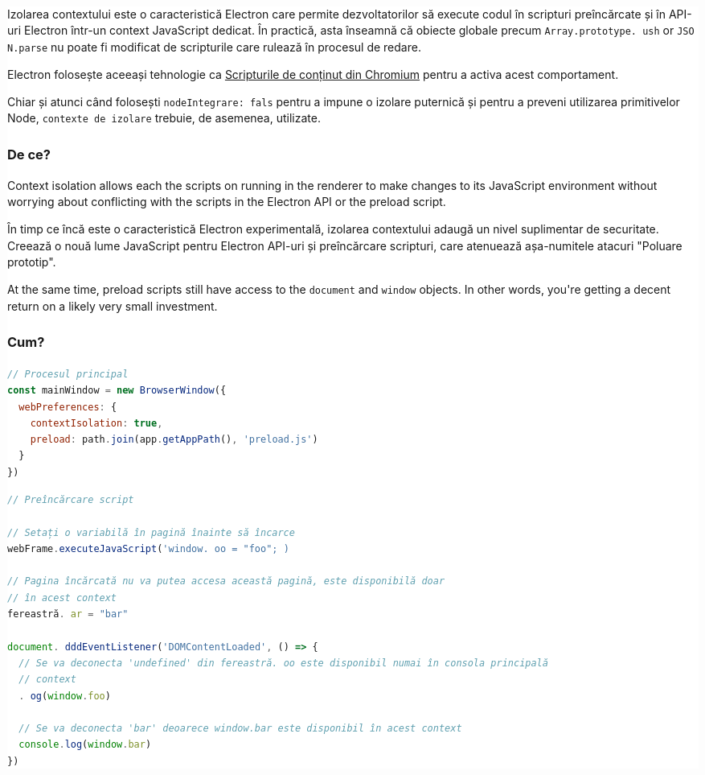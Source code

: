 Izolarea contextului este o caracteristică Electron care permite dezvoltatorilor să execute codul în scripturi preîncărcate și în API-uri Electron într-un context JavaScript dedicat. În practică, asta înseamnă că obiecte globale precum `Array.prototype. ush` or `JSON.parse` nu poate fi modificat de scripturile care rulează în procesul de redare.

Electron folosește aceeași tehnologie ca [Scripturile de conținut din Chromium](https://developer.chrome.com/extensions/content_scripts#execution-environment) pentru a activa acest comportament.

Chiar și atunci când folosești `nodeIntegrare: fals` pentru a impune o izolare puternică și pentru a preveni utilizarea primitivelor Node, `contexte de izolare` trebuie, de asemenea, utilizate.

### De ce?

Context isolation allows each the scripts on running in the renderer to make changes to its JavaScript environment without worrying about conflicting with the scripts in the Electron API or the preload script.

În timp ce încă este o caracteristică Electron experimentală, izolarea contextului adaugă un nivel suplimentar de securitate. Creează o nouă lume JavaScript pentru Electron API-uri și preîncărcare scripturi, care atenuează așa-numitele atacuri "Poluare prototip".

At the same time, preload scripts still have access to the  `document` and `window` objects. In other words, you're getting a decent return on a likely very small investment.

### Cum?

```js
// Procesul principal
const mainWindow = new BrowserWindow({
  webPreferences: {
    contextIsolation: true,
    preload: path.join(app.getAppPath(), 'preload.js')
  }
})
```

```js
// Preîncărcare script

// Setați o variabilă în pagină înainte să încarce
webFrame.executeJavaScript('window. oo = "foo"; )

// Pagina încărcată nu va putea accesa această pagină, este disponibilă doar
// în acest context
fereastră. ar = "bar"

document. dddEventListener('DOMContentLoaded', () => {
  // Se va deconecta 'undefined' din fereastră. oo este disponibil numai în consola principală
  // context
  . og(window.foo)

  // Se va deconecta 'bar' deoarece window.bar este disponibil în acest context
  console.log(window.bar)
})
```
